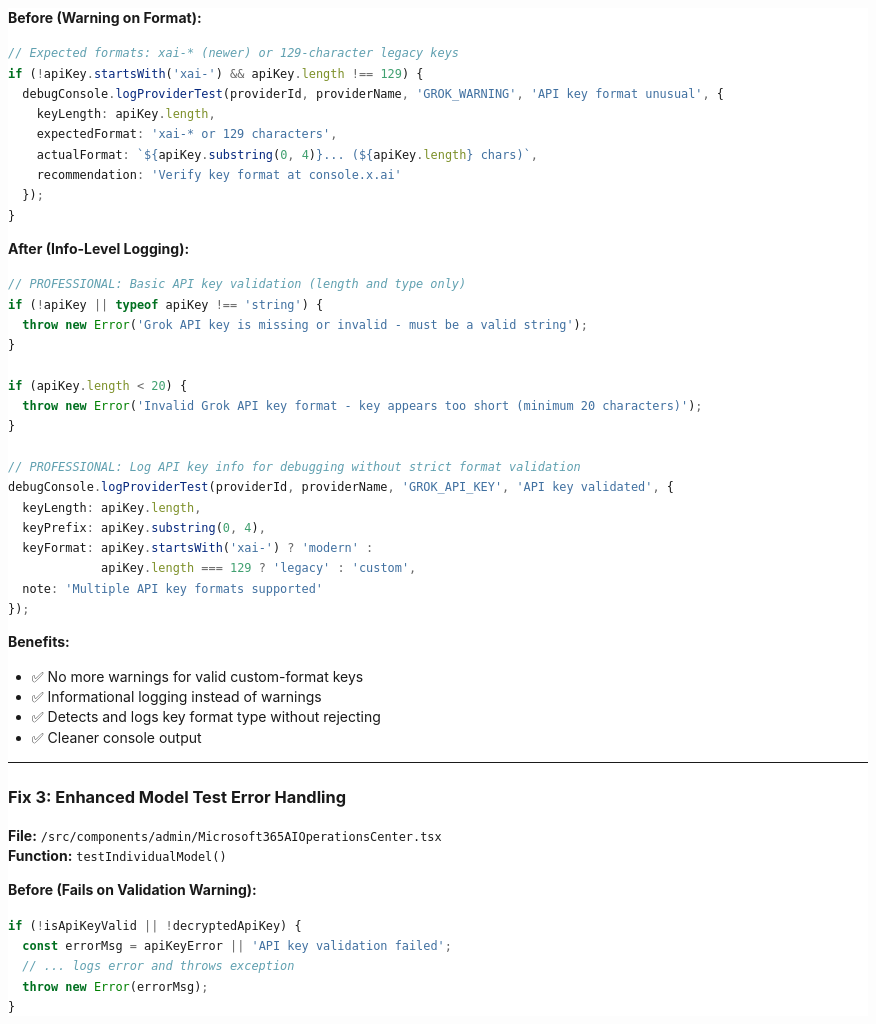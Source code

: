 **Before (Warning on Format):**
```typescript
// Expected formats: xai-* (newer) or 129-character legacy keys
if (!apiKey.startsWith('xai-') && apiKey.length !== 129) {
  debugConsole.logProviderTest(providerId, providerName, 'GROK_WARNING', 'API key format unusual', {
    keyLength: apiKey.length,
    expectedFormat: 'xai-* or 129 characters',
    actualFormat: `${apiKey.substring(0, 4)}... (${apiKey.length} chars)`,
    recommendation: 'Verify key format at console.x.ai'
  });
}
```

**After (Info-Level Logging):**
```typescript
// PROFESSIONAL: Basic API key validation (length and type only)
if (!apiKey || typeof apiKey !== 'string') {
  throw new Error('Grok API key is missing or invalid - must be a valid string');
}

if (apiKey.length < 20) {
  throw new Error('Invalid Grok API key format - key appears too short (minimum 20 characters)');
}

// PROFESSIONAL: Log API key info for debugging without strict format validation
debugConsole.logProviderTest(providerId, providerName, 'GROK_API_KEY', 'API key validated', {
  keyLength: apiKey.length,
  keyPrefix: apiKey.substring(0, 4),
  keyFormat: apiKey.startsWith('xai-') ? 'modern' : 
             apiKey.length === 129 ? 'legacy' : 'custom',
  note: 'Multiple API key formats supported'
});
```

**Benefits:**
- ✅ No more warnings for valid custom-format keys
- ✅ Informational logging instead of warnings
- ✅ Detects and logs key format type without rejecting
- ✅ Cleaner console output

---

### **Fix 3: Enhanced Model Test Error Handling**

**File:** `/src/components/admin/Microsoft365AIOperationsCenter.tsx`  
**Function:** `testIndividualModel()`

**Before (Fails on Validation Warning):**
```typescript
if (!isApiKeyValid || !decryptedApiKey) {
  const errorMsg = apiKeyError || 'API key validation failed';
  // ... logs error and throws exception
  throw new Error(errorMsg);
}
```
